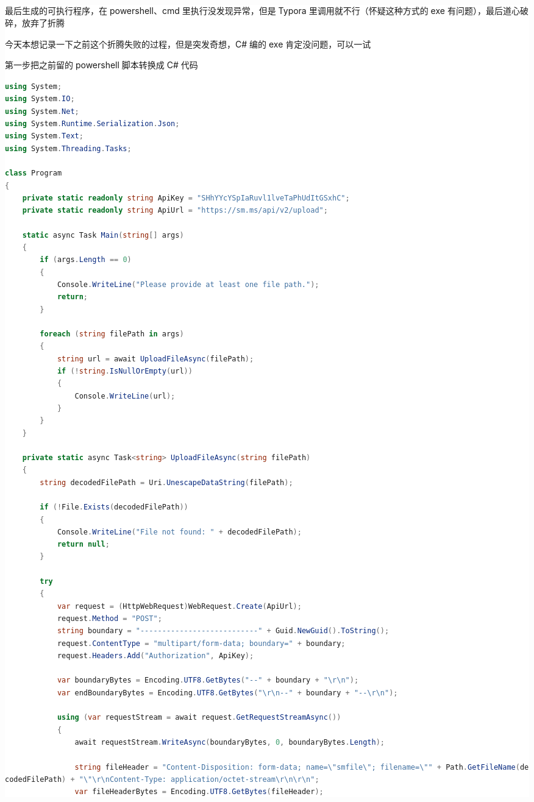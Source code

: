 最后生成的可执行程序，在 powershell、cmd 里执行没发现异常，但是 Typora 里调用就不行（怀疑这种方式的 exe 有问题），最后道心破碎，放弃了折腾

今天本想记录一下之前这个折腾失败的过程，但是突发奇想，C# 编的 exe 肯定没问题，可以一试

第一步把之前留的 powershell 脚本转换成 C# 代码

```c#
using System;
using System.IO;
using System.Net;
using System.Runtime.Serialization.Json;
using System.Text;
using System.Threading.Tasks;

class Program
{
    private static readonly string ApiKey = "SHhYYcYSpIaRuvl1lveTaPhUdItGSxhC";
    private static readonly string ApiUrl = "https://sm.ms/api/v2/upload";

    static async Task Main(string[] args)
    {
        if (args.Length == 0)
        {
            Console.WriteLine("Please provide at least one file path.");
            return;
        }

        foreach (string filePath in args)
        {
            string url = await UploadFileAsync(filePath);
            if (!string.IsNullOrEmpty(url))
            {
                Console.WriteLine(url);
            }
        }
    }

    private static async Task<string> UploadFileAsync(string filePath)
    {
        string decodedFilePath = Uri.UnescapeDataString(filePath);

        if (!File.Exists(decodedFilePath))
        {
            Console.WriteLine("File not found: " + decodedFilePath);
            return null;
        }

        try
        {
            var request = (HttpWebRequest)WebRequest.Create(ApiUrl);
            request.Method = "POST";
            string boundary = "---------------------------" + Guid.NewGuid().ToString();
            request.ContentType = "multipart/form-data; boundary=" + boundary;
            request.Headers.Add("Authorization", ApiKey);

            var boundaryBytes = Encoding.UTF8.GetBytes("--" + boundary + "\r\n");
            var endBoundaryBytes = Encoding.UTF8.GetBytes("\r\n--" + boundary + "--\r\n");

            using (var requestStream = await request.GetRequestStreamAsync())
            {
                await requestStream.WriteAsync(boundaryBytes, 0, boundaryBytes.Length);

                string fileHeader = "Content-Disposition: form-data; name=\"smfile\"; filename=\"" + Path.GetFileName(decodedFilePath) + "\"\r\nContent-Type: application/octet-stream\r\n\r\n";
                var fileHeaderBytes = Encoding.UTF8.GetBytes(fileHeader);
```